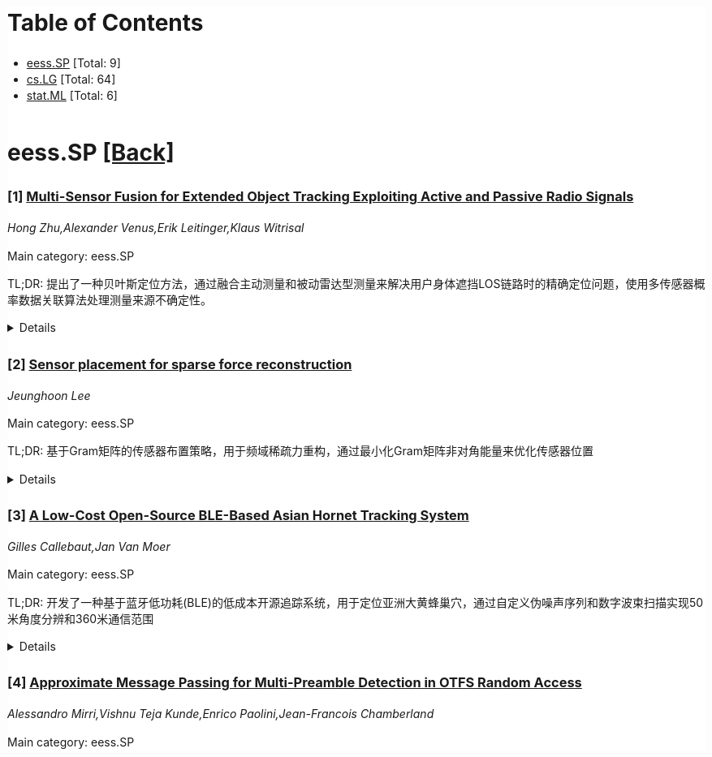 <div id=toc></div>

# Table of Contents

- [eess.SP](#eess.SP) [Total: 9]
- [cs.LG](#cs.LG) [Total: 64]
- [stat.ML](#stat.ML) [Total: 6]


<div id='eess.SP'></div>

# eess.SP [[Back]](#toc)

### [1] [Multi-Sensor Fusion for Extended Object Tracking Exploiting Active and Passive Radio Signals](https://arxiv.org/abs/2509.03686)
*Hong Zhu,Alexander Venus,Erik Leitinger,Klaus Witrisal*

Main category: eess.SP

TL;DR: 提出了一种贝叶斯定位方法，通过融合主动测量和被动雷达型测量来解决用户身体遮挡LOS链路时的精确定位问题，使用多传感器概率数据关联算法处理测量来源不确定性。


<details><summary>Details</summary></details>


### [2] [Sensor placement for sparse force reconstruction](https://arxiv.org/abs/2509.03825)
*Jeunghoon Lee*

Main category: eess.SP

TL;DR: 基于Gram矩阵的传感器布置策略，用于频域稀疏力重构，通过最小化Gram矩阵非对角能量来优化传感器位置


<details><summary>Details</summary></details>


### [3] [A Low-Cost Open-Source BLE-Based Asian Hornet Tracking System](https://arxiv.org/abs/2509.03979)
*Gilles Callebaut,Jan Van Moer*

Main category: eess.SP

TL;DR: 开发了一种基于蓝牙低功耗(BLE)的低成本开源追踪系统，用于定位亚洲大黄蜂巢穴，通过自定义伪噪声序列和数字波束扫描实现50米角度分辨和360米通信范围


<details><summary>Details</summary></details>


### [4] [Approximate Message Passing for Multi-Preamble Detection in OTFS Random Access](https://arxiv.org/abs/2509.03980)
*Alessandro Mirri,Vishnu Teja Kunde,Enrico Paolini,Jean-Francois Chamberland*

Main category: eess.SP
